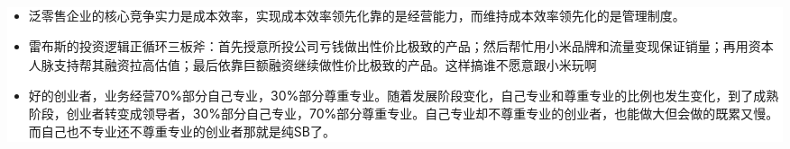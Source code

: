+ 泛零售企业的核心竞争实力是成本效率，实现成本效率领先化靠的是经营能力，而维持成本效率领先化的是管理制度。


+ 雷布斯的投资逻辑正循环三板斧：首先授意所投公司亏钱做出性价比极致的产品；然后帮忙用小米品牌和流量变现保证销量；再用资本人脉支持帮其融资拉高估值；最后依靠巨额融资继续做性价比极致的产品。这样搞谁不愿意跟小米玩啊
+ 好的创业者，业务经营70%部分自己专业，30%部分尊重专业。随着发展阶段变化，自己专业和尊重专业的比例也发生变化，到了成熟阶段，创业者转变成领导者，30%部分自己专业，70%部分尊重专业。自己专业却不尊重专业的创业者，也能做大但会做的既累又慢。而自己也不专业还不尊重专业的创业者那就是纯SB了。





